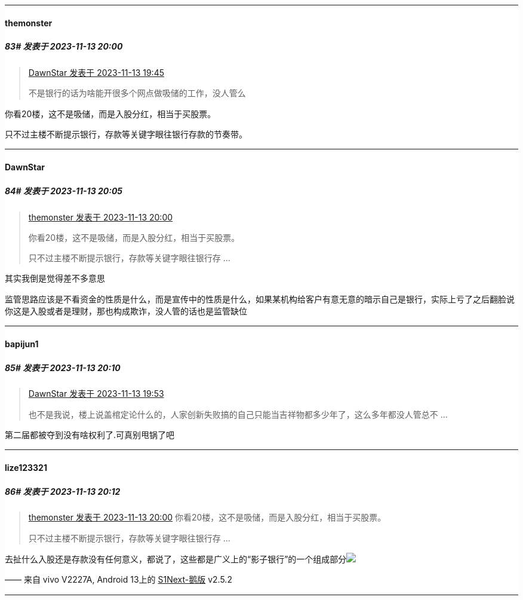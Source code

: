 *****

####  themonster  
##### 83#       发表于 2023-11-13 20:00

<blockquote><a href="httphttps://bbs.saraba1st.com/2b/forum.php?mod=redirect&amp;goto=findpost&amp;pid=63033105&amp;ptid=2160557" target="_blank">DawnStar 发表于 2023-11-13 19:45</a>

不是银行的话为啥能开很多个网点做吸储的工作，没人管么</blockquote>
你看20楼，这不是吸储，而是入股分红，相当于买股票。

只不过主楼不断提示银行，存款等关键字眼往银行存款的节奏带。


*****

####  DawnStar  
##### 84#       发表于 2023-11-13 20:05

<blockquote><a href="httphttps://bbs.saraba1st.com/2b/forum.php?mod=redirect&amp;goto=findpost&amp;pid=63033211&amp;ptid=2160557" target="_blank">themonster 发表于 2023-11-13 20:00</a>

你看20楼，这不是吸储，而是入股分红，相当于买股票。

只不过主楼不断提示银行，存款等关键字眼往银行存 ...</blockquote>
其实我倒是觉得差不多意思

监管思路应该是不看资金的性质是什么，而是宣传中的性质是什么，如果某机构给客户有意无意的暗示自己是银行，实际上亏了之后翻脸说你这是入股或者是理财，那也构成欺诈，没人管的话也是监管缺位

*****

####  bapijun1  
##### 85#       发表于 2023-11-13 20:10

<blockquote><a href="httphttps://bbs.saraba1st.com/2b/forum.php?mod=redirect&amp;goto=findpost&amp;pid=63033163&amp;ptid=2160557" target="_blank">DawnStar 发表于 2023-11-13 19:53</a>

也不是我说，楼上说盖棺定论什么的，人家创新失败搞的自己只能当吉祥物都多少年了，这么多年都没人管总不 ...</blockquote>
第二届都被夺到没有啥权利了.可真别甩锅了吧

*****

####  lize123321  
##### 86#       发表于 2023-11-13 20:12

<blockquote><a href="httphttps://bbs.saraba1st.com/2b/forum.php?mod=redirect&amp;goto=findpost&amp;pid=63033211&amp;ptid=2160557" target="_blank">themonster 发表于 2023-11-13 20:00</a>
你看20楼，这不是吸储，而是入股分红，相当于买股票。

只不过主楼不断提示银行，存款等关键字眼往银行存 ...</blockquote>
去扯什么入股还是存款没有任何意义，都说了，这些都是广义上的“影子银行”的一个组成部分<img src="https://static.saraba1st.com/image/smiley/face2017/047.png" referrerpolicy="no-referrer">

—— 来自 vivo V2227A, Android 13上的 [S1Next-鹅版](https://github.com/ykrank/S1-Next/releases) v2.5.2


*****
